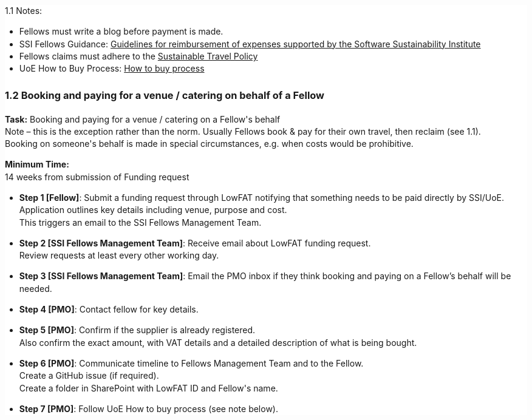 

1.1 Notes:



* Fellows must write a blog before payment is made. 
* SSI Fellows Guidance: [Guidelines for reimbursement of expenses supported by the Software Sustainability Institute](https://www.software.ac.uk/guide/guidelines-reimbursement-expenses-supported-software-sustainability-institute) 
* Fellows claims must adhere to the [Sustainable Travel Policy](https://uoe.sharepoint.com/sites/SSIFinancePlanning/Shared%20Documents/Forms/AllItems.aspx?id=%2Fsites%2FSSIFinancePlanning%2FShared%20Documents%2FPeople%20%26%20Money%20Guides%20and%20Training%2FExpenses%2FSustainable%5Ftravel%5Fpolicy%5Fv2%2E2%20Downloaded%20Apr%202024%2Epdf&parent=%2Fsites%2FSSIFinancePlanning%2FShared%20Documents%2FPeople%20%26%20Money%20Guides%20and%20Training%2FExpenses)   
* UoE How to Buy Process: [How to buy process](https://uoe.sharepoint.com/sites/SSIFinancePlanning/Shared%20Documents/Forms/AllItems.aspx?id=%2Fsites%2FSSIFinancePlanning%2FShared%20Documents%2FPeople%20%26%20Money%20Guides%20and%20Training%2FPurchase%20Ledger%2FPurchase%20Requisition%20Process%20People%20and%20Money%20PM%2D3706%20%2D%20Requestor%20%2D%20Creating%20a%20Non%2DCatalog%20Smart%20Form%20Requisition%2Epdf&parent=%2Fsites%2FSSIFinancePlanning%2FShared%20Documents%2FPeople%20%26%20Money%20Guides%20and%20Training%2FPurchase%20Ledger)


### 1.2 Booking and paying for a venue / catering on behalf of a Fellow




**Task:** Booking and paying for a venue / catering on a Fellow's behalf  
Note – this is the exception rather than the norm. Usually Fellows book & pay for their own travel, then reclaim (see 1.1).  
Booking on someone's behalf is made in special circumstances, e.g. when costs would be prohibitive.

**Minimum Time:**  
14 weeks from submission of Funding request

- **Step 1 [Fellow]**: Submit a funding request through LowFAT notifying that something needs to be paid directly by SSI/UoE.  
  Application outlines key details including venue, purpose and cost.  
  This triggers an email to the SSI Fellows Management Team.

- **Step 2 [SSI Fellows Management Team]**: Receive email about LowFAT funding request.  
  Review requests at least every other working day.

- **Step 3 [SSI Fellows Management Team]**: Email the PMO inbox if they think booking and paying on a Fellow’s behalf will be needed.

- **Step 4 [PMO]**: Contact fellow for key details.

- **Step 5 [PMO]**: Confirm if the supplier is already registered.  
  Also confirm the exact amount, with VAT details and a detailed description of what is being bought.

- **Step 6 [PMO]**: Communicate timeline to Fellows Management Team and to the Fellow.  
  Create a GitHub issue (if required).  
  Create a folder in SharePoint with LowFAT ID and Fellow's name.

- **Step 7 [PMO]**: Follow UoE How to buy process (see note below).
